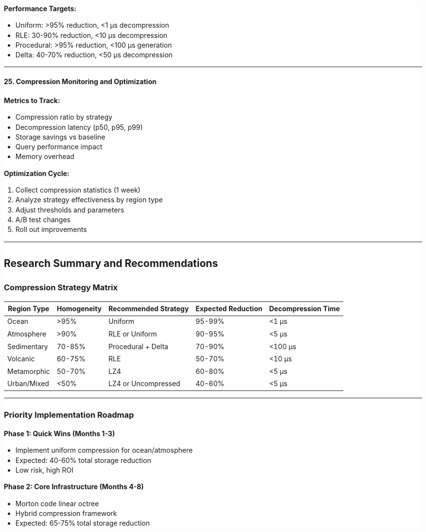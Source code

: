 **Performance Targets:**
- Uniform: >95% reduction, <1 μs decompression
- RLE: 30-90% reduction, <10 μs decompression
- Procedural: >95% reduction, <100 μs generation
- Delta: 40-70% reduction, <50 μs decompression

---

#### 25. Compression Monitoring and Optimization

**Metrics to Track:**
- Compression ratio by strategy
- Decompression latency (p50, p95, p99)
- Storage savings vs baseline
- Query performance impact
- Memory overhead

**Optimization Cycle:**
1. Collect compression statistics (1 week)
2. Analyze strategy effectiveness by region type
3. Adjust thresholds and parameters
4. A/B test changes
5. Roll out improvements

---

## Research Summary and Recommendations

### Compression Strategy Matrix

| Region Type | Homogeneity | Recommended Strategy | Expected Reduction | Decompression Time |
|-------------|-------------|---------------------|-------------------|-------------------|
| Ocean | >95% | Uniform | 95-99% | <1 μs |
| Atmosphere | >90% | RLE or Uniform | 90-95% | <5 μs |
| Sedimentary | 70-85% | Procedural + Delta | 70-90% | <100 μs |
| Volcanic | 60-75% | RLE | 50-70% | <10 μs |
| Metamorphic | 50-70% | LZ4 | 60-80% | <5 μs |
| Urban/Mixed | <50% | LZ4 or Uncompressed | 40-60% | <5 μs |

---

### Priority Implementation Roadmap

**Phase 1: Quick Wins (Months 1-3)**
- Implement uniform compression for ocean/atmosphere
- Expected: 40-60% total storage reduction
- Low risk, high ROI

**Phase 2: Core Infrastructure (Months 4-8)**
- Morton code linear octree
- Hybrid compression framework
- Expected: 65-75% total storage reduction
